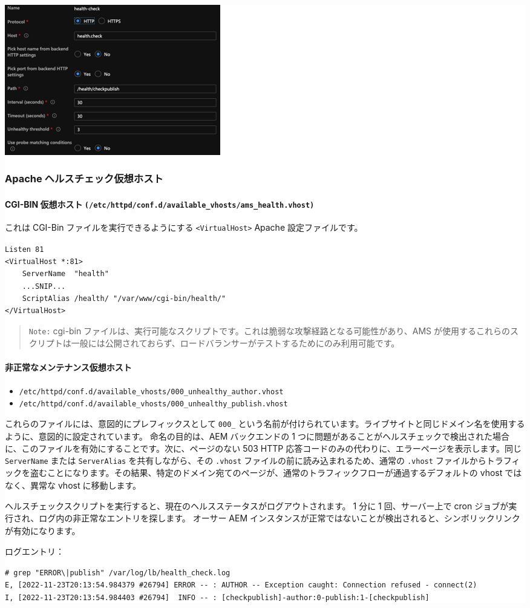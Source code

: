![Azure ロードバランサーのヘルスチェック設定を示す画像](assets/load-balancer-healthcheck/azure-settings.png "azure-lb-settings")

### Apache ヘルスチェック仮想ホスト

#### CGI-BIN 仮想ホスト `(/etc/httpd/conf.d/available_vhosts/ams_health.vhost)`

これは CGI-Bin ファイルを実行できるようにする `<VirtualHost>` Apache 設定ファイルです。

```
Listen 81
<VirtualHost *:81>
    ServerName	"health"
    ...SNIP...
    ScriptAlias /health/ "/var/www/cgi-bin/health/"
</VirtualHost>
```

> `Note:` cgi-bin ファイルは、実行可能なスクリプトです。これは脆弱な攻撃経路となる可能性があり、AMS が使用するこれらのスクリプトは一般には公開されておらず、ロードバランサーがテストするためにのみ利用可能です。


#### 非正常なメンテナンス仮想ホスト

- `/etc/httpd/conf.d/available_vhosts/000_unhealthy_author.vhost`
- `/etc/httpd/conf.d/available_vhosts/000_unhealthy_publish.vhost`

これらのファイルには、意図的にプレフィックスとして `000_` という名前が付けられています。ライブサイトと同じドメイン名を使用するように、意図的に設定されています。  命名の目的は、AEM バックエンドの 1 つに問題があることがヘルスチェックで検出された場合に、このファイルを有効にすることです。次に、ページのない 503 HTTP 応答コードのみの代わりに、エラーページを表示します。同じ `ServerName` または `ServerAlias` を共有しながら、その `.vhost` ファイルの前に読み込まれるため、通常の `.vhost` ファイルからトラフィックを盗むことになります。その結果、特定のドメイン宛てのページが、通常のトラフィックフローが通過するデフォルトの vhost ではなく、異常な vhost に移動します。

ヘルスチェックスクリプトを実行すると、現在のヘルスステータスがログアウトされます。  1 分に 1 回、サーバー上で cron ジョブが実行され、ログ内の非正常なエントリを探します。  オーサー AEM インスタンスが正常ではないことが検出されると、シンボリックリンクが有効になります。

ログエントリ：

```
# grep "ERROR\|publish" /var/log/lb/health_check.log
E, [2022-11-23T20:13:54.984379 #26794] ERROR -- : AUTHOR -- Exception caught: Connection refused - connect(2)
I, [2022-11-23T20:13:54.984403 #26794]  INFO -- : [checkpublish]-author:0-publish:1-[checkpublish]
```

